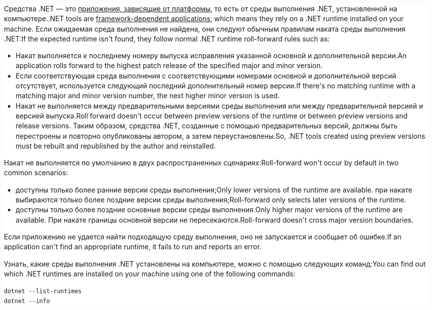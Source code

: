 <span data-ttu-id="6c5e3-142">Средства .NET — это [приложения, зависящие от платформы](../deploying/index.md#publish-framework-dependent), то есть от среды выполнения .NET, установленной на компьютере.</span><span class="sxs-lookup"><span data-stu-id="6c5e3-142">.NET tools are [framework-dependent applications](../deploying/index.md#publish-framework-dependent), which means they rely on a .NET runtime installed on your machine.</span></span> <span data-ttu-id="6c5e3-143">Если ожидаемая среда выполнения не найдена, они следуют обычным правилам наката среды выполнения .NET:</span><span class="sxs-lookup"><span data-stu-id="6c5e3-143">If the expected runtime isn't found, they follow normal .NET runtime roll-forward rules such as:</span></span>

* <span data-ttu-id="6c5e3-144">Накат выполняется к последнему номеру выпуска исправления указанной основной и дополнительной версии.</span><span class="sxs-lookup"><span data-stu-id="6c5e3-144">An application rolls forward to the highest patch release of the specified major and minor version.</span></span>
* <span data-ttu-id="6c5e3-145">Если соответствующая среда выполнения с соответствующими номерами основной и дополнительной версий отсутствует, используется следующий последний дополнительный номер версии.</span><span class="sxs-lookup"><span data-stu-id="6c5e3-145">If there's no matching runtime with a matching major and minor version number, the next higher minor version is used.</span></span>
* <span data-ttu-id="6c5e3-146">Накат не выполняется между предварительными версиями среды выполнения или между предварительной версией и версией выпуска.</span><span class="sxs-lookup"><span data-stu-id="6c5e3-146">Roll forward doesn't occur between preview versions of the runtime or between preview versions and release versions.</span></span> <span data-ttu-id="6c5e3-147">Таким образом, средства .NET, созданные с помощью предварительных версий, должны быть перестроены и повторно опубликованы автором, а затем переустановлены.</span><span class="sxs-lookup"><span data-stu-id="6c5e3-147">So, .NET tools created using preview versions must be rebuilt and republished by the author and reinstalled.</span></span>

<span data-ttu-id="6c5e3-148">Накат не выполняется по умолчанию в двух распространенных сценариях:</span><span class="sxs-lookup"><span data-stu-id="6c5e3-148">Roll-forward won't occur by default in two common scenarios:</span></span>

* <span data-ttu-id="6c5e3-149">доступны только более ранние версии среды выполнения;</span><span class="sxs-lookup"><span data-stu-id="6c5e3-149">Only lower versions of the runtime are available.</span></span> <span data-ttu-id="6c5e3-150">при накате выбираются только более поздние версии среды выполнения;</span><span class="sxs-lookup"><span data-stu-id="6c5e3-150">Roll-forward only selects later versions of the runtime.</span></span>
* <span data-ttu-id="6c5e3-151">доступны только более поздние основные версии среды выполнения.</span><span class="sxs-lookup"><span data-stu-id="6c5e3-151">Only higher major versions of the runtime are available.</span></span> <span data-ttu-id="6c5e3-152">При накате границы основной версии не пересекаются.</span><span class="sxs-lookup"><span data-stu-id="6c5e3-152">Roll-forward doesn't cross major version boundaries.</span></span>

<span data-ttu-id="6c5e3-153">Если приложению не удается найти подходящую среду выполнения, оно не запускается и сообщает об ошибке.</span><span class="sxs-lookup"><span data-stu-id="6c5e3-153">If an application can't find an appropriate runtime, it fails to run and reports an error.</span></span>

<span data-ttu-id="6c5e3-154">Узнать, какие среды выполнения .NET установлены на компьютере, можно с помощью следующих команд:</span><span class="sxs-lookup"><span data-stu-id="6c5e3-154">You can find out which .NET runtimes are installed on your machine using one of the following commands:</span></span>

```dotnetcli
dotnet --list-runtimes
dotnet --info
```
